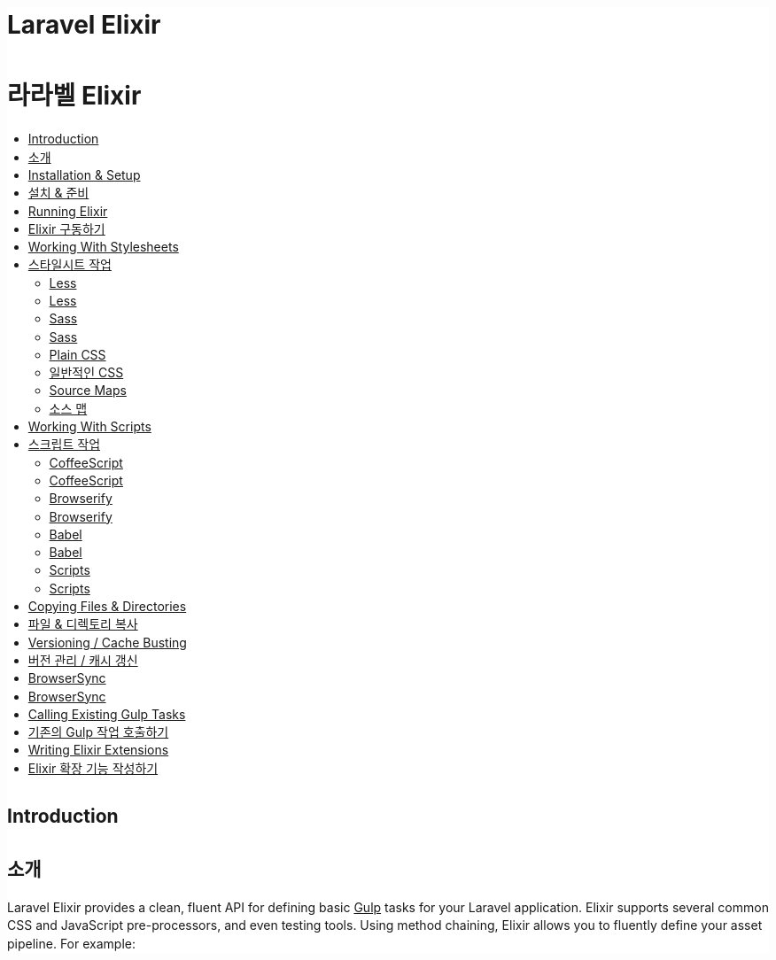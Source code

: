 # Laravel Elixir
# 라라벨 Elixir

- [Introduction](#introduction)
- [소개](#introduction)
- [Installation & Setup](#installation)
- [설치 & 준비](#installation)
- [Running Elixir](#running-elixir)
- [Elixir 구동하기](#running-elixir)
- [Working With Stylesheets](#working-with-stylesheets)
- [스타일시트 작업](#working-with-stylesheets)
    - [Less](#less)
    - [Less](#less)
    - [Sass](#sass)
    - [Sass](#sass)
    - [Plain CSS](#plain-css)
    - [일반적인 CSS](#plain-css)
    - [Source Maps](#css-source-maps)
    - [소스 맵](#css-source-maps)
- [Working With Scripts](#working-with-scripts)
- [스크립트 작업](#working-with-scripts)
    - [CoffeeScript](#coffeescript)
    - [CoffeeScript](#coffeescript)
    - [Browserify](#browserify)
    - [Browserify](#browserify)
    - [Babel](#babel)
    - [Babel](#babel)
    - [Scripts](#javascript)
    - [Scripts](#javascript)
- [Copying Files & Directories](#copying-files-and-directories)
- [파일 & 디렉토리 복사](#copying-files-and-directories)
- [Versioning / Cache Busting](#versioning-and-cache-busting)
- [버전 관리 / 캐시 갱신](#versioning-and-cache-busting)
- [BrowserSync](#browser-sync)
- [BrowserSync](#browser-sync)
- [Calling Existing Gulp Tasks](#calling-existing-gulp-tasks)
- [기존의 Gulp 작업 호출하기](#calling-existing-gulp-tasks)
- [Writing Elixir Extensions](#writing-elixir-extensions)
- [Elixir 확장 기능 작성하기](#writing-elixir-extensions)

<a name="introduction"></a>
## Introduction
## 소개

Laravel Elixir provides a clean, fluent API for defining basic [Gulp](http://gulpjs.com) tasks for your Laravel application. Elixir supports several common CSS and JavaScript pre-processors, and even testing tools. Using method chaining, Elixir allows you to fluently define your asset pipeline. For example:
